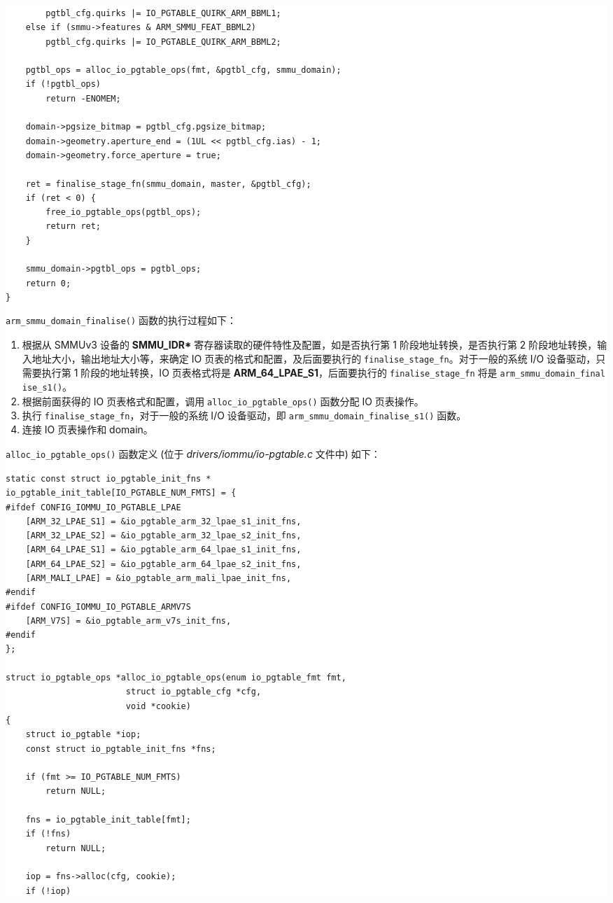 ```
		pgtbl_cfg.quirks |= IO_PGTABLE_QUIRK_ARM_BBML1;
	else if (smmu->features & ARM_SMMU_FEAT_BBML2)
		pgtbl_cfg.quirks |= IO_PGTABLE_QUIRK_ARM_BBML2;

	pgtbl_ops = alloc_io_pgtable_ops(fmt, &pgtbl_cfg, smmu_domain);
	if (!pgtbl_ops)
		return -ENOMEM;

	domain->pgsize_bitmap = pgtbl_cfg.pgsize_bitmap;
	domain->geometry.aperture_end = (1UL << pgtbl_cfg.ias) - 1;
	domain->geometry.force_aperture = true;

	ret = finalise_stage_fn(smmu_domain, master, &pgtbl_cfg);
	if (ret < 0) {
		free_io_pgtable_ops(pgtbl_ops);
		return ret;
	}

	smmu_domain->pgtbl_ops = pgtbl_ops;
	return 0;
}
```

`arm_smmu_domain_finalise()` 函数的执行过程如下：

1. 根据从 SMMUv3 设备的 **SMMU_IDR\*** 寄存器读取的硬件特性及配置，如是否执行第 1 阶段地址转换，是否执行第 2 阶段地址转换，输入地址大小，输出地址大小等，来确定 IO 页表的格式和配置，及后面要执行的 `finalise_stage_fn`。对于一般的系统 I/O 设备驱动，只需要执行第 1 阶段的地址转换，IO 页表格式将是 **ARM_64_LPAE_S1**，后面要执行的 `finalise_stage_fn` 将是 `arm_smmu_domain_finalise_s1()`。
2. 根据前面获得的 IO 页表格式和配置，调用 `alloc_io_pgtable_ops()` 函数分配 IO 页表操作。
3. 执行 `finalise_stage_fn`，对于一般的系统 I/O 设备驱动，即 `arm_smmu_domain_finalise_s1()` 函数。
4. 连接 IO 页表操作和 domain。

`alloc_io_pgtable_ops()` 函数定义 (位于 *drivers/iommu/io-pgtable.c* 文件中) 如下：
```
static const struct io_pgtable_init_fns *
io_pgtable_init_table[IO_PGTABLE_NUM_FMTS] = {
#ifdef CONFIG_IOMMU_IO_PGTABLE_LPAE
	[ARM_32_LPAE_S1] = &io_pgtable_arm_32_lpae_s1_init_fns,
	[ARM_32_LPAE_S2] = &io_pgtable_arm_32_lpae_s2_init_fns,
	[ARM_64_LPAE_S1] = &io_pgtable_arm_64_lpae_s1_init_fns,
	[ARM_64_LPAE_S2] = &io_pgtable_arm_64_lpae_s2_init_fns,
	[ARM_MALI_LPAE] = &io_pgtable_arm_mali_lpae_init_fns,
#endif
#ifdef CONFIG_IOMMU_IO_PGTABLE_ARMV7S
	[ARM_V7S] = &io_pgtable_arm_v7s_init_fns,
#endif
};

struct io_pgtable_ops *alloc_io_pgtable_ops(enum io_pgtable_fmt fmt,
					    struct io_pgtable_cfg *cfg,
					    void *cookie)
{
	struct io_pgtable *iop;
	const struct io_pgtable_init_fns *fns;

	if (fmt >= IO_PGTABLE_NUM_FMTS)
		return NULL;

	fns = io_pgtable_init_table[fmt];
	if (!fns)
		return NULL;

	iop = fns->alloc(cfg, cookie);
	if (!iop)
```